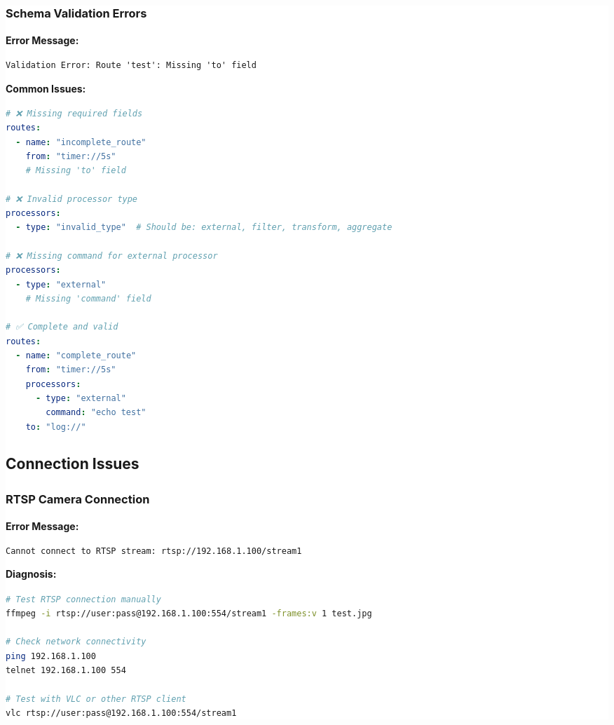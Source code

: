 ### Schema Validation Errors

**Error Message:**
```
Validation Error: Route 'test': Missing 'to' field
```

**Common Issues:**
```yaml
# ❌ Missing required fields
routes:
  - name: "incomplete_route"
    from: "timer://5s"
    # Missing 'to' field

# ❌ Invalid processor type
processors:
  - type: "invalid_type"  # Should be: external, filter, transform, aggregate

# ❌ Missing command for external processor
processors:
  - type: "external"
    # Missing 'command' field

# ✅ Complete and valid
routes:
  - name: "complete_route"
    from: "timer://5s"
    processors:
      - type: "external"
        command: "echo test"
    to: "log://"
```

## Connection Issues

### RTSP Camera Connection

**Error Message:**
```
Cannot connect to RTSP stream: rtsp://192.168.1.100/stream1
```

**Diagnosis:**
```bash
# Test RTSP connection manually
ffmpeg -i rtsp://user:pass@192.168.1.100:554/stream1 -frames:v 1 test.jpg

# Check network connectivity
ping 192.168.1.100
telnet 192.168.1.100 554

# Test with VLC or other RTSP client
vlc rtsp://user:pass@192.168.1.100:554/stream1
```
